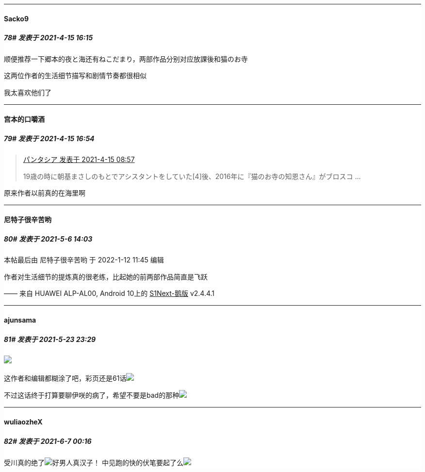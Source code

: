 *****

####  Sacko9  
##### 78#       发表于 2021-4-15 16:15

顺便推荐一下郷本的夜と海还有ねこだまり，两部作品分别对应放課後和猫のお寺

这两位作者的生活细节描写和剧情节奏都很相似

我太喜欢他们了

*****

####  宫本的口嚼酒  
##### 79#       发表于 2021-4-15 16:54

<blockquote><a href="httphttps://bbs.saraba1st.com/2b/forum.php?mod=redirect&amp;goto=findpost&amp;pid=50942510&amp;ptid=1917515" target="_blank">パンタシア 发表于 2021-4-15 08:57</a>

19歳の時に朝基まさしのもとでアシスタントをしていた[4]後、2016年に『猫のお寺の知恩さん』がブロスコ ...</blockquote>
原来作者以前真的在海里啊

*****

####  尼特子很辛苦哟  
##### 80#       发表于 2021-5-6 14:03

 本帖最后由 尼特子很辛苦哟 于 2022-1-12 11:45 编辑 

作者对生活细节的提炼真的很老练，比起她的前两部作品简直是飞跃

—— 来自 HUAWEI ALP-AL00, Android 10上的 [S1Next-鹅版](https://github.com/ykrank/S1-Next/releases) v2.4.4.1

*****

####  ajunsama  
##### 81#       发表于 2021-5-23 23:29

<img src="https://i.loli.net/2021/05/23/GypjfPdXbHt1xlE.png" referrerpolicy="no-referrer">

这作者和编辑都糊涂了吧，彩页还是61话<img src="https://static.saraba1st.com/image/smiley/face2017/004.gif" referrerpolicy="no-referrer">

不过这话终于打算要聊伊咲的病了，希望不要是bad的那种<img src="https://static.saraba1st.com/image/smiley/face2017/143.png" referrerpolicy="no-referrer">

*****

####  wuliaozheX  
##### 82#       发表于 2021-6-7 00:16

受川真的绝了<img src="https://static.saraba1st.com/image/smiley/face2017/067.png" referrerpolicy="no-referrer">好男人真汉子！
中见跑的快的伏笔要起了么<img src="https://static.saraba1st.com/image/smiley/face2017/066.png" referrerpolicy="no-referrer">
